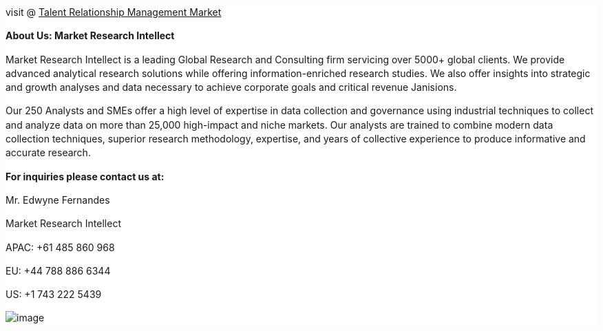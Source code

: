 visit&nbsp;@</strong>&nbsp;</span><span class="font-[700]"><a href="https://www.marketresearchintellect.com/product/talent-relationship-management-market/?utm_source=Linkedin&utm_medium=864" target="_blank" data-tracking-control-name="article-ssr-frontend-pulse_little-text-block" data-tracking-will-navigate="" data-test-link="">Talent Relationship Management Market</a></span></p><p><strong><span class="font-[700]">About Us: Market Research Intellect</span></strong></p><p><span class="">Market Research Intellect is a leading Global Research and Consulting firm servicing over 5000+ global clients. We provide advanced analytical research solutions while offering information-enriched research studies.&nbsp;</span>We also offer insights into strategic and growth analyses and data necessary to achieve corporate goals and critical revenue Janisions.</p><p><span class="">Our 250 Analysts and SMEs offer a high level of expertise in data collection and governance using industrial techniques to collect and analyze data on more than 25,000 high-impact and niche markets. Our analysts are trained to combine modern data collection techniques, superior research methodology, expertise, and years of collective experience to produce informative and accurate research.</span></p><p><strong>For inquiries please contact us at:</strong></p><p>Mr. Edwyne Fernandes</p><p>Market Research Intellect</p><p>APAC: +61 485 860 968</p><p>EU: +44 788 886 6344</p><p>US: +1 743 222 5439</p>
![image](https://github.com/user-attachments/assets/799da690-c20c-4275-b640-a19fc8efdf2d)
